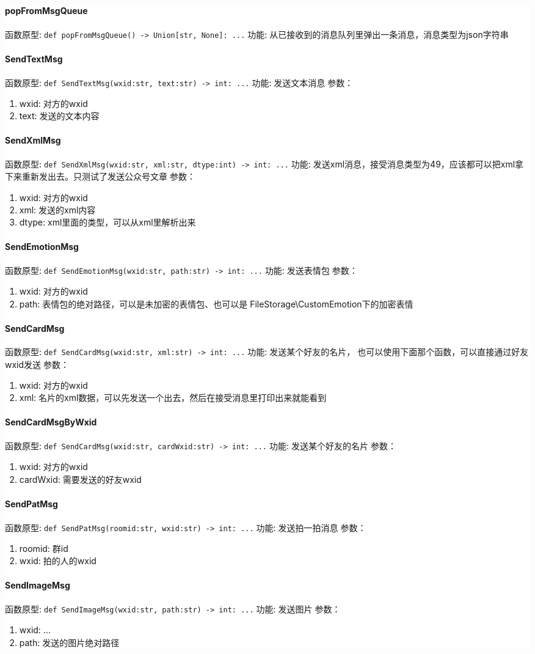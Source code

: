#### popFromMsgQueue
函数原型: `def popFromMsgQueue() -> Union[str, None]: ...`
功能: 从已接收到的消息队列里弹出一条消息，消息类型为json字符串

#### SendTextMsg
函数原型: `def SendTextMsg(wxid:str, text:str) -> int: ...`
功能: 发送文本消息
参数：
1. wxid: 对方的wxid
2. text: 发送的文本内容

#### SendXmlMsg
函数原型: `def SendXmlMsg(wxid:str, xml:str, dtype:int) -> int: ...`
功能: 发送xml消息，接受消息类型为49，应该都可以把xml拿下来重新发出去。只测试了发送公众号文章
参数：
1. wxid: 对方的wxid
2. xml: 发送的xml内容
3. dtype: xml里面的类型，可以从xml里解析出来

#### SendEmotionMsg
函数原型: `def SendEmotionMsg(wxid:str, path:str) -> int: ...`
功能: 发送表情包
参数：
1. wxid: 对方的wxid
2. path: 表情包的绝对路径，可以是未加密的表情包、也可以是 FileStorage\\CustomEmotion下的加密表情

#### SendCardMsg
函数原型: `def SendCardMsg(wxid:str, xml:str) -> int: ...`
功能: 发送某个好友的名片， 也可以使用下面那个函数，可以直接通过好友wxid发送
参数：
1. wxid: 对方的wxid
2. xml: 名片的xml数据，可以先发送一个出去，然后在接受消息里打印出来就能看到

#### SendCardMsgByWxid
函数原型: `def SendCardMsg(wxid:str, cardWxid:str) -> int: ...`
功能: 发送某个好友的名片
参数：
1. wxid: 对方的wxid
2. cardWxid: 需要发送的好友wxid

#### SendPatMsg
函数原型: `def SendPatMsg(roomid:str, wxid:str) -> int: ...`
功能: 发送拍一拍消息
参数：
1. roomid: 群id
2. wxid: 拍的人的wxid

#### SendImageMsg
函数原型: `def SendImageMsg(wxid:str, path:str) -> int: ...`
功能: 发送图片
参数：
1. wxid: ...
2. path: 发送的图片绝对路径
